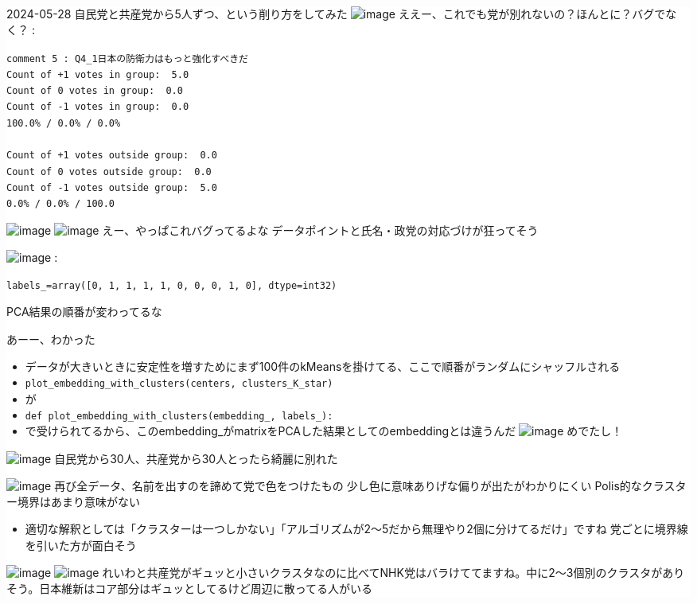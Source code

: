 
2024-05-28
自民党と共産党から5人ずつ、という削り方をしてみた
![image](https://gyazo.com/d77eb4019868880850d89cc152e7a5f5/thumb/1000)
ええー、これでも党が別れないの？ほんとに？バグでなく？
:

```
comment 5 : Q4_1日本の防衛力はもっと強化すべきだ
Count of +1 votes in group:  5.0
Count of 0 votes in group:  0.0
Count of -1 votes in group:  0.0
100.0% / 0.0% / 0.0%
 
Count of +1 votes outside group:  0.0
Count of 0 votes outside group:  0.0
Count of -1 votes outside group:  5.0
0.0% / 0.0% / 100.0
```

![image](https://gyazo.com/47f4fb13e46615606f0110192aed69ac/thumb/1000) ![image](https://gyazo.com/c123b14aca726c694712627edfd4dd36/thumb/1000)
えー、やっぱこれバグってるよな
データポイントと氏名・政党の対応づけが狂ってそう

![image](https://gyazo.com/98c85950aa56cb909180eb350b6cc868/thumb/1000)
:

```
labels_=array([0, 1, 1, 1, 1, 0, 0, 0, 1, 0], dtype=int32)
```

PCA結果の順番が変わってるな

あーー、わかった
- データが大きいときに安定性を増すためにまず100件のkMeansを掛けてる、ここで順番がランダムにシャッフルされる
- `plot_embedding_with_clusters(centers, clusters_K_star)`
- が
- `def plot_embedding_with_clusters(embedding_, labels_):`
- で受けられてるから、このembedding_がmatrixをPCAした結果としてのembeddingとは違うんだ
![image](https://gyazo.com/dfa38243bfd18883884547482042fa3e/thumb/1000)
めでたし！

![image](https://gyazo.com/748eca3c7cf173fbdc2d311832a9d0fa/thumb/1000)
自民党から30人、共産党から30人とったら綺麗に別れた

![image](https://gyazo.com/bd8c1ed148bacdd3472988406f6c1df2/thumb/1000)
再び全データ、名前を出すのを諦めて党で色をつけたもの
少し色に意味ありげな偏りが出たがわかりにくい
Polis的なクラスター境界はあまり意味がない
- 適切な解釈としては「クラスターは一つしかない」「アルゴリズムが2〜5だから無理やり2個に分けてるだけ」ですね
党ごとに境界線を引いた方が面白そう

![image](https://gyazo.com/4a08c571b5f60c5506f8d213a559ac7c/thumb/1000)
![image](https://gyazo.com/09155b4d1a2dc16cdbde3a0782d725ef/thumb/1000)
れいわと共産党がギュッと小さいクラスタなのに比べてNHK党はバラけててますね。中に2〜3個別のクラスタがありそう。日本維新はコア部分はギュッとしてるけど周辺に散ってる人がいる
